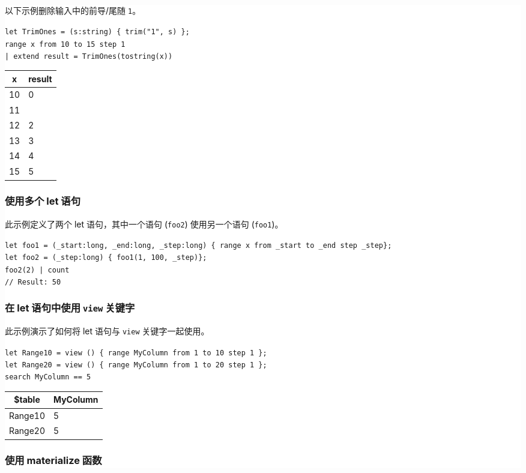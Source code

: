 以下示例删除输入中的前导/尾随 `1`。


```kusto
let TrimOnes = (s:string) { trim("1", s) };
range x from 10 to 15 step 1 
| extend result = TrimOnes(tostring(x))
```

|x|result|
|---|---|
|10|0|
|11||
|12|2|
|13|3|
|14|4|
|15|5|


### <a name="use-multiple-let-statements"></a>使用多个 let 语句

此示例定义了两个 let 语句，其中一个语句 (`foo2`) 使用另一个语句 (`foo1`)。


```kusto
let foo1 = (_start:long, _end:long, _step:long) { range x from _start to _end step _step};
let foo2 = (_step:long) { foo1(1, 100, _step)};
foo2(2) | count
// Result: 50
```

### <a name="use-the-view-keyword-in-a-let-statement"></a>在 let 语句中使用 `view` 关键字

此示例演示了如何将 let 语句与 `view` 关键字一起使用。


```kusto
let Range10 = view () { range MyColumn from 1 to 10 step 1 };
let Range20 = view () { range MyColumn from 1 to 20 step 1 };
search MyColumn == 5
```

|$table|MyColumn|
|---|---|
|Range10|5|
|Range20|5|


### <a name="use-materialize-function"></a>使用 materialize 函数
